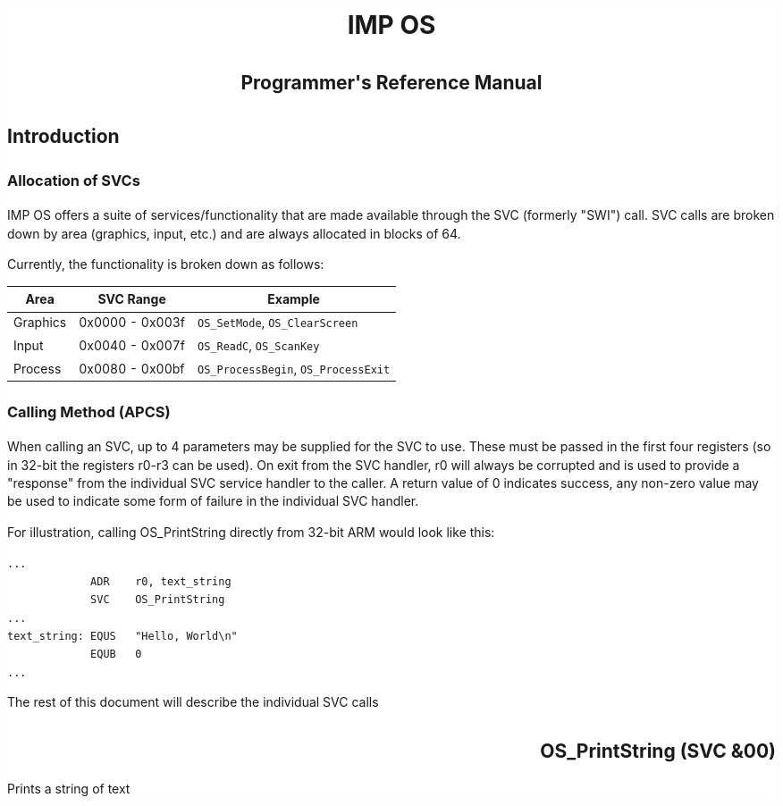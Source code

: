 # <div align="center">IMP OS</div>

## <div align="center">Programmer's Reference Manual</div>

<div style="page-break-after: always; break-after:page;"></div>

## Introduction

### Allocation of SVCs

IMP OS offers a suite of services/functionality that are made available through the SVC (formerly "SWI") call. SVC calls are broken down by area (graphics, input, etc.) and are always allocated in blocks of 64.

Currently, the functionality is broken down as follows:

| Area         | SVC Range       | Example                                 |
| ----         | ---------       | -------                                 |
| Graphics     | 0x0000 - 0x003f | ``OS_SetMode``, ``OS_ClearScreen``      |
| Input        | 0x0040 - 0x007f | ``OS_ReadC``, ``OS_ScanKey``            |
| Process      | 0x0080 - 0x00bf | ``OS_ProcessBegin``, ``OS_ProcessExit`` |

### Calling Method (APCS)

When calling an SVC, up to 4 parameters may be supplied for the SVC to use. These must be passed in the first four registers (so in 32-bit the registers r0-r3 can be used). On exit from the SVC handler, r0 will always be corrupted and is used to provide a "response" from the individual SVC service handler to the caller. A return value of 0 indicates success, any non-zero value may be used to indicate some form of failure in the individual SVC handler.

For illustration, calling OS_PrintString directly from 32-bit ARM would look like this:

```
...
             ADR    r0, text_string
             SVC    OS_PrintString
...
text_string: EQUS   "Hello, World\n"
             EQUB   0
...
```

The rest of this document will describe the individual SVC calls

<div style="page-break-after: always; break-after:page;"></div>


## <div align="right">OS_PrintString (SVC &00)</div>

Prints a string of text
